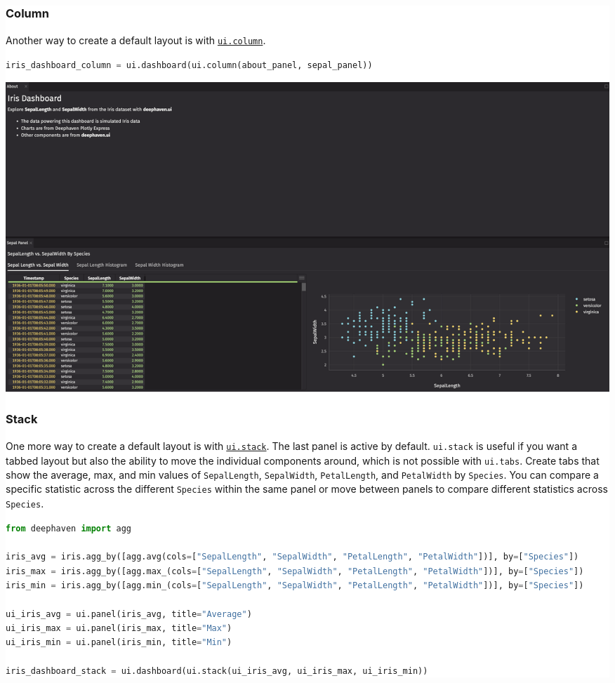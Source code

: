 ### Column

Another way to create a default layout is with [`ui.column`](components/dashboard.md).

```python test-set=tutorial
iris_dashboard_column = ui.dashboard(ui.column(about_panel, sepal_panel))
```

![img](_assets/deephaven-ui-crash-course/iris_dashboard_column.png)

### Stack

One more way to create a default layout is with [`ui.stack`](components/dashboard.md). The last panel is active by default.
`ui.stack` is useful if you want a tabbed layout but also the ability to move the individual components around, which is not possible with `ui.tabs`.
Create tabs that show the average, max, and min values of `SepalLength`, `SepalWidth`, `PetalLength`, and `PetalWidth` by `Species`.
You can compare a specific statistic across the different `Species` within the same panel or move between panels to compare different statistics across `Species`.

```python test-set=tutorial order=iris_dashboard_stack
from deephaven import agg

iris_avg = iris.agg_by([agg.avg(cols=["SepalLength", "SepalWidth", "PetalLength", "PetalWidth"])], by=["Species"])
iris_max = iris.agg_by([agg.max_(cols=["SepalLength", "SepalWidth", "PetalLength", "PetalWidth"])], by=["Species"])
iris_min = iris.agg_by([agg.min_(cols=["SepalLength", "SepalWidth", "PetalLength", "PetalWidth"])], by=["Species"])

ui_iris_avg = ui.panel(iris_avg, title="Average")
ui_iris_max = ui.panel(iris_max, title="Max")
ui_iris_min = ui.panel(iris_min, title="Min")

iris_dashboard_stack = ui.dashboard(ui.stack(ui_iris_avg, ui_iris_max, ui_iris_min))
```
